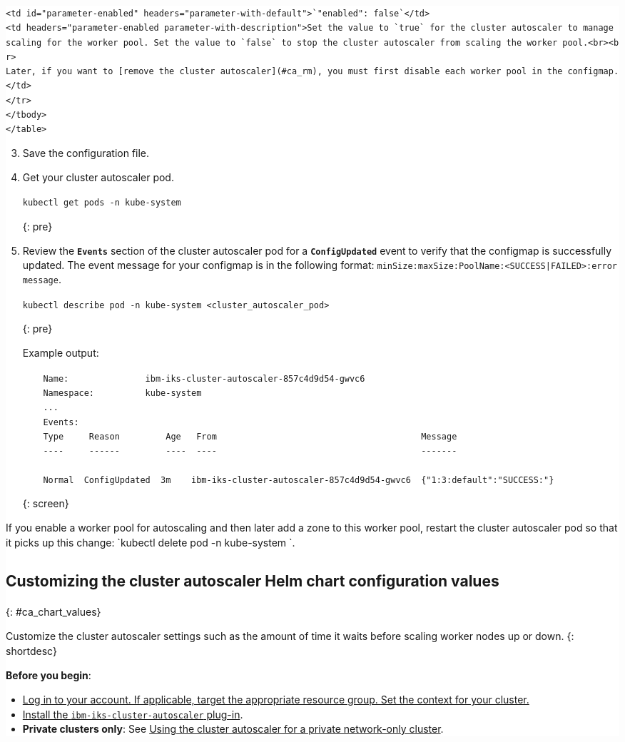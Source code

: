     <td id="parameter-enabled" headers="parameter-with-default">`"enabled": false`</td>
    <td headers="parameter-enabled parameter-with-description">Set the value to `true` for the cluster autoscaler to manage scaling for the worker pool. Set the value to `false` to stop the cluster autoscaler from scaling the worker pool.<br><br>
    Later, if you want to [remove the cluster autoscaler](#ca_rm), you must first disable each worker pool in the configmap.</td>
    </tr>
    </tbody>
    </table>
3.  Save the configuration file.
4.  Get your cluster autoscaler pod.
    ```
    kubectl get pods -n kube-system
    ```
    {: pre}
5.  Review the **`Events`** section of the cluster autoscaler pod for a **`ConfigUpdated`** event to verify that the configmap is successfully updated. The event message for your configmap is in the following format: `minSize:maxSize:PoolName:<SUCCESS|FAILED>:error message`.

    ```
    kubectl describe pod -n kube-system <cluster_autoscaler_pod>
    ```
    {: pre}

    Example output:
    ```
		Name:               ibm-iks-cluster-autoscaler-857c4d9d54-gwvc6
		Namespace:          kube-system
		...
		Events:
		Type     Reason         Age   From                                        Message
		----     ------         ----  ----                                        -------

		Normal  ConfigUpdated  3m    ibm-iks-cluster-autoscaler-857c4d9d54-gwvc6  {"1:3:default":"SUCCESS:"}
    ```
    {: screen}

<p class="note">If you enable a worker pool for autoscaling and then later add a zone to this worker pool, restart the cluster autoscaler pod so that it picks up this change: `kubectl delete pod -n kube-system <cluster_autoscaler_pod>`.</p>

## Customizing the cluster autoscaler Helm chart configuration values
{: #ca_chart_values}

Customize the cluster autoscaler settings such as the amount of time it waits before scaling worker nodes up or down.
{: shortdesc}

**Before you begin**:
*  [Log in to your account. If applicable, target the appropriate resource group. Set the context for your cluster.](/docs/containers?topic=containers-cs_cli_install#cs_cli_configure)
*  [Install the `ibm-iks-cluster-autoscaler` plug-in](#ca_helm).
*  **Private clusters only**: See [Using the cluster autoscaler for a private network-only cluster](#ca_private_cluster).
